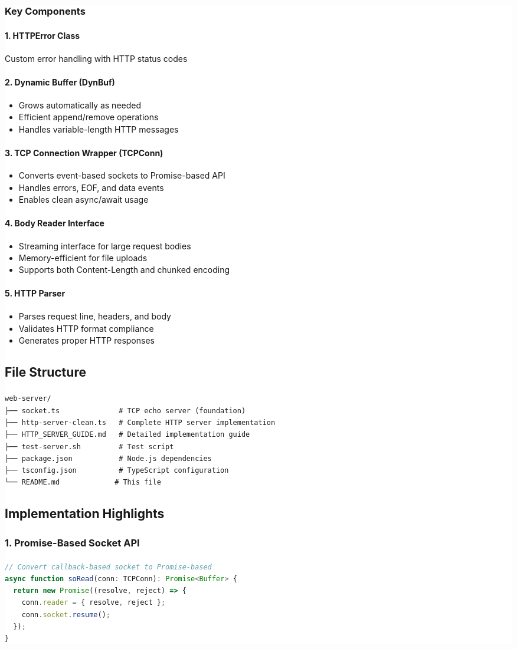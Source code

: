 ### Key Components

#### 1. **HTTPError Class**

Custom error handling with HTTP status codes

#### 2. **Dynamic Buffer (DynBuf)**

- Grows automatically as needed
- Efficient append/remove operations
- Handles variable-length HTTP messages

#### 3. **TCP Connection Wrapper (TCPConn)**

- Converts event-based sockets to Promise-based API
- Handles errors, EOF, and data events
- Enables clean async/await usage

#### 4. **Body Reader Interface**

- Streaming interface for large request bodies
- Memory-efficient for file uploads
- Supports both Content-Length and chunked encoding

#### 5. **HTTP Parser**

- Parses request line, headers, and body
- Validates HTTP format compliance
- Generates proper HTTP responses

## File Structure

```
web-server/
├── socket.ts              # TCP echo server (foundation)
├── http-server-clean.ts   # Complete HTTP server implementation
├── HTTP_SERVER_GUIDE.md   # Detailed implementation guide
├── test-server.sh         # Test script
├── package.json           # Node.js dependencies
├── tsconfig.json          # TypeScript configuration
└── README.md             # This file
```

## Implementation Highlights

### 1. **Promise-Based Socket API**

```typescript
// Convert callback-based socket to Promise-based
async function soRead(conn: TCPConn): Promise<Buffer> {
  return new Promise((resolve, reject) => {
    conn.reader = { resolve, reject };
    conn.socket.resume();
  });
}
```
